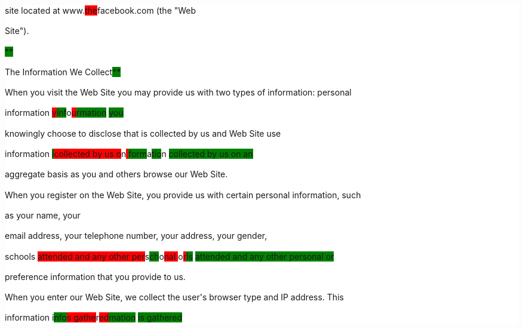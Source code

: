 
</span>site located at www.<span style="background-color: red;">the</span>facebook.com (the "Web<span style="background-color: green;"> </span><span style="background-color: red;">


</span>Site").


<span style="background-color: green;">**</span><span style="background-color: red;"> 


</span>The Information We Collect<span style="background-color: green;">**</span><span style="background-color: red;">


 </span>


When you visit the Web Site you may provide us with two types of information: personal<span style="background-color: red;">


information</span> <span style="background-color: red;">y</span><span style="background-color: green;">inf</span>o<span style="background-color: red;">u</span><span style="background-color: green;">rmation</span> <span style="background-color: green;">you


</span>knowingly choose to disclose that is collected by us and Web Site use<span style="background-color: red;">


information</span> <span style="background-color: green;">i</span><span style="background-color: red;">collected by us o</span>n<span style="background-color: red;"> </span><span style="background-color: green;">form</span>a<span style="background-color: green;">tio</span>n <span style="background-color: green;">collected by us on an


</span>aggregate basis as you and others browse our Web Site.


When you register on the Web Site, you provide us with certain personal information, such<span style="background-color: green;"> </span><span style="background-color: red;">


</span>as your name, your<span style="background-color: red;"> </span><span style="background-color: green;">


</span>email address, your telephone number, your address, your gender,<span style="background-color: red;">


schools</span> <span style="background-color: red;">attended and any other per</span>s<span style="background-color: green;">ch</span>o<span style="background-color: red;">nal </span>o<span style="background-color: red;">r</span><span style="background-color: green;">ls</span> <span style="background-color: green;">attended and any other personal or


</span>preference information that you provide to us.


When you enter our Web Site, we collect the user's browser type and IP address. This<span style="background-color: red;">


information</span> i<span style="background-color: green;">nfo</span><span style="background-color: red;">s gathe</span>r<span style="background-color: red;">ed</span><span style="background-color: green;">mation</span> <span style="background-color: green;">is gathered
